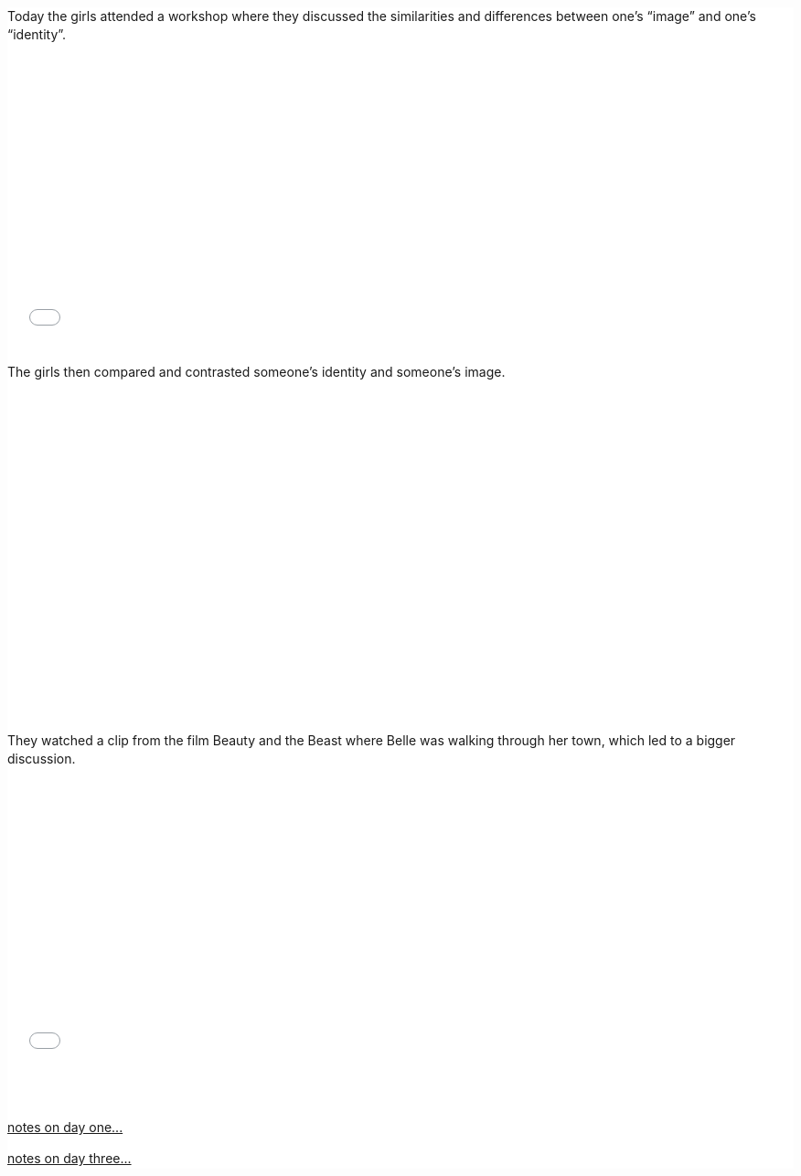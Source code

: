 Today the girls attended a workshop where they discussed the similarities and differences between one’s “image” and one’s “identity”.

<iframe src="//www.youtube.com/embed/BVotiK99aeA?rel=0" height="315" width="560" allowfullscreen frameborder="0"></iframe>

The girls then compared and contrasted someone’s identity and someone’s image.

 

<iframe src="//www.youtube.com/embed/Mx1MmY1Bb50?rel=0" height="315" width="420" allowfullscreen frameborder="0"></iframe>

They watched a clip from the film Beauty and the Beast where Belle was walking through her town, which led to a bigger discussion.

<iframe src="//www.youtube.com/embed/6BSlC7sUGxw?rel=0" height="315" width="560" allowfullscreen frameborder="0"></iframe>

 

[notes on day one...](http://girlsrockri.org/notes-on-day-one-of-girls-rock-camp-2014/ "Notes on day one of Girls Rock Camp 2014")

[notes on day three...](http://girlsrockri.org/notes-on-day-three-of-camp-2014/ "Notes on day three of camp 2014")
